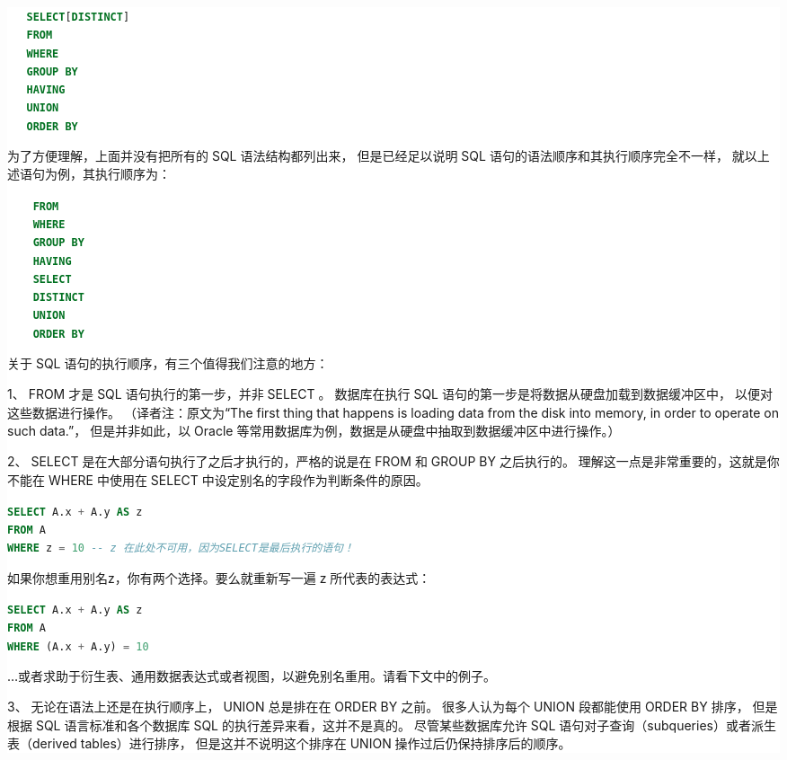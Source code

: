 ```sql
   SELECT[DISTINCT]
   FROM
   WHERE
   GROUP BY
   HAVING
   UNION
   ORDER BY
```

为了方便理解，上面并没有把所有的 SQL 语法结构都列出来，
但是已经足以说明 SQL 语句的语法顺序和其执行顺序完全不一样，
就以上述语句为例，其执行顺序为：

```sql
    FROM
    WHERE
    GROUP BY
    HAVING
    SELECT
    DISTINCT
    UNION
    ORDER BY
``` 


关于 SQL 语句的执行顺序，有三个值得我们注意的地方：

1、 FROM 才是 SQL 语句执行的第一步，并非 SELECT 。
数据库在执行 SQL 语句的第一步是将数据从硬盘加载到数据缓冲区中，
以便对这些数据进行操作。
（译者注：原文为“The first thing that happens is loading data from the disk into memory, 
in order to operate on such data.”，
但是并非如此，以 Oracle 等常用数据库为例，数据是从硬盘中抽取到数据缓冲区中进行操作。）

2、 SELECT 是在大部分语句执行了之后才执行的，严格的说是在 FROM 和 GROUP BY 之后执行的。
理解这一点是非常重要的，这就是你不能在 WHERE 中使用在 SELECT 中设定别名的字段作为判断条件的原因。


```sql
SELECT A.x + A.y AS z
FROM A
WHERE z = 10 -- z 在此处不可用，因为SELECT是最后执行的语句！
```

如果你想重用别名z，你有两个选择。要么就重新写一遍 z 所代表的表达式：

```sql
SELECT A.x + A.y AS z
FROM A
WHERE (A.x + A.y) = 10
```

…或者求助于衍生表、通用数据表达式或者视图，以避免别名重用。请看下文中的例子。

3、 无论在语法上还是在执行顺序上， UNION 总是排在在 ORDER BY 之前。
很多人认为每个 UNION 段都能使用 ORDER BY 排序，
但是根据 SQL 语言标准和各个数据库 SQL 的执行差异来看，这并不是真的。
尽管某些数据库允许 SQL 语句对子查询（subqueries）或者派生表（derived tables）进行排序，
但是这并不说明这个排序在 UNION 操作过后仍保持排序后的顺序。
